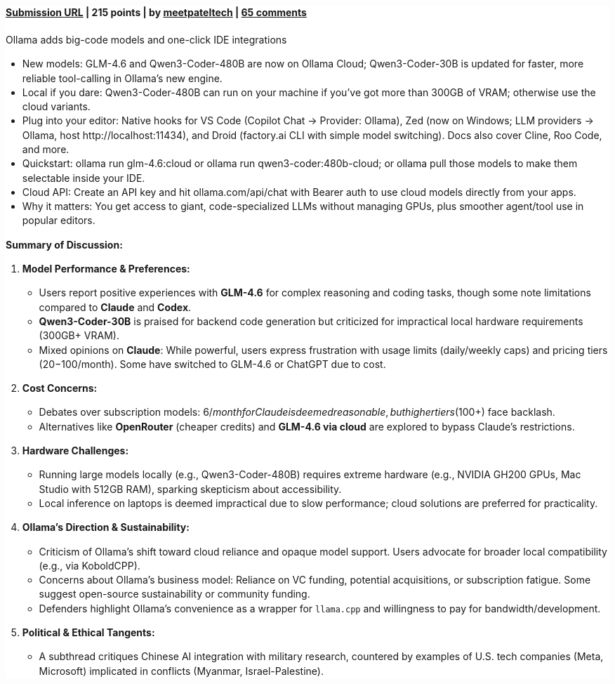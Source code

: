 #### [Submission URL](https://ollama.com/blog/coding-models) | 215 points | by [meetpateltech](https://news.ycombinator.com/user?id=meetpateltech) | [65 comments](https://news.ycombinator.com/item?id=45601834)

Ollama adds big-code models and one-click IDE integrations

- New models: GLM-4.6 and Qwen3-Coder-480B are now on Ollama Cloud; Qwen3-Coder-30B is updated for faster, more reliable tool-calling in Ollama’s new engine.
- Local if you dare: Qwen3-Coder-480B can run on your machine if you’ve got more than 300GB of VRAM; otherwise use the cloud variants.
- Plug into your editor: Native hooks for VS Code (Copilot Chat → Provider: Ollama), Zed (now on Windows; LLM providers → Ollama, host http://localhost:11434), and Droid (factory.ai CLI with simple model switching). Docs also cover Cline, Roo Code, and more.
- Quickstart: ollama run glm-4.6:cloud or ollama run qwen3-coder:480b-cloud; or ollama pull those models to make them selectable inside your IDE.
- Cloud API: Create an API key and hit ollama.com/api/chat with Bearer auth to use cloud models directly from your apps.
- Why it matters: You get access to giant, code-specialized LLMs without managing GPUs, plus smoother agent/tool use in popular editors.

**Summary of Discussion:**

1. **Model Performance & Preferences:**
   - Users report positive experiences with **GLM-4.6** for complex reasoning and coding tasks, though some note limitations compared to **Claude** and **Codex**. 
   - **Qwen3-Coder-30B** is praised for backend code generation but criticized for impractical local hardware requirements (300GB+ VRAM). 
   - Mixed opinions on **Claude**: While powerful, users express frustration with usage limits (daily/weekly caps) and pricing tiers ($20-$100/month). Some have switched to GLM-4.6 or ChatGPT due to cost.

2. **Cost Concerns:**
   - Debates over subscription models: $6/month for Claude is deemed reasonable, but higher tiers ($100+) face backlash. 
   - Alternatives like **OpenRouter** (cheaper credits) and **GLM-4.6 via cloud** are explored to bypass Claude’s restrictions.

3. **Hardware Challenges:**
   - Running large models locally (e.g., Qwen3-Coder-480B) requires extreme hardware (e.g., NVIDIA GH200 GPUs, Mac Studio with 512GB RAM), sparking skepticism about accessibility. 
   - Local inference on laptops is deemed impractical due to slow performance; cloud solutions are preferred for practicality.

4. **Ollama’s Direction & Sustainability:**
   - Criticism of Ollama’s shift toward cloud reliance and opaque model support. Users advocate for broader local compatibility (e.g., via KoboldCPP).
   - Concerns about Ollama’s business model: Reliance on VC funding, potential acquisitions, or subscription fatigue. Some suggest open-source sustainability or community funding.
   - Defenders highlight Ollama’s convenience as a wrapper for `llama.cpp` and willingness to pay for bandwidth/development.

5. **Political & Ethical Tangents:**
   - A subthread critiques Chinese AI integration with military research, countered by examples of U.S. tech companies (Meta, Microsoft) implicated in conflicts (Myanmar, Israel-Palestine).
